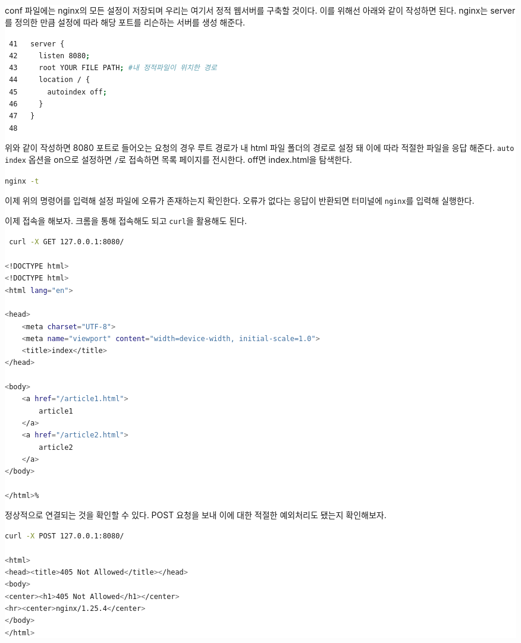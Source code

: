conf 파일에는 nginx의 모든 설정이 저장되며 우리는 여기서 정적 웹서버를 구축할 것이다. 이를 위해선 아래와 같이 작성하면 된다. nginx는 server를 정의한 만큼 설정에 따라 해당 포트를 리슨하는 서버를 생성 해준다.
```bash
 41   server {
 42     listen 8080;
 43     root YOUR FILE PATH; #내 정적파일이 위치한 경로
 44     location / {
 45       autoindex off;
 46     }
 47   }
 48
```

위와 같이 작성하면 8080 포트로 들어오는 요청의 경우 루트 경로가 내 html 파일 폴더의 경로로 설정 돼 이에 따라 적절한 파일을 응답 해준다. `autoindex` 옵션을 on으로 설정하면 `/`로 접속하면 목록 페이지를 전시한다. off면 index.html을 탐색한다.

```bash
nginx -t
```

이제 위의 명령어를 입력해 설정 파일에 오류가 존재하는지 확인한다. 오류가 없다는 응답이 반환되면 터미널에 `nginx`를 입력해 실행한다.

이제 접속을 해보자. 크롬을 통해 접속해도 되고 `curl`을 활용해도 된다.
```bash
 curl -X GET 127.0.0.1:8080/

<!DOCTYPE html>
<!DOCTYPE html>
<html lang="en">

<head>
    <meta charset="UTF-8">
    <meta name="viewport" content="width=device-width, initial-scale=1.0">
    <title>index</title>
</head>

<body>
    <a href="/article1.html">
        article1
    </a>
    <a href="/article2.html">
        article2
    </a>
</body>

</html>%
```

정상적으로 연결되는 것을 확인할 수 있다. POST 요청을 보내 이에 대한 적절한 예외처리도 됐는지 확인해보자.

```bash
curl -X POST 127.0.0.1:8080/

<html>
<head><title>405 Not Allowed</title></head>
<body>
<center><h1>405 Not Allowed</h1></center>
<hr><center>nginx/1.25.4</center>
</body>
</html>
```
